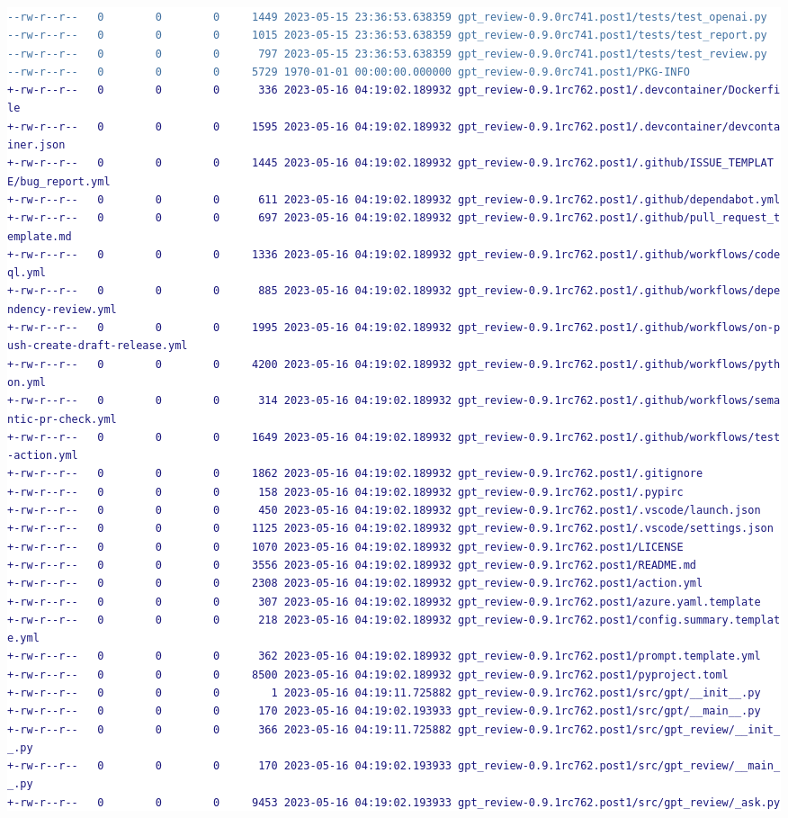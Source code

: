 ```diff
--rw-r--r--   0        0        0     1449 2023-05-15 23:36:53.638359 gpt_review-0.9.0rc741.post1/tests/test_openai.py
--rw-r--r--   0        0        0     1015 2023-05-15 23:36:53.638359 gpt_review-0.9.0rc741.post1/tests/test_report.py
--rw-r--r--   0        0        0      797 2023-05-15 23:36:53.638359 gpt_review-0.9.0rc741.post1/tests/test_review.py
--rw-r--r--   0        0        0     5729 1970-01-01 00:00:00.000000 gpt_review-0.9.0rc741.post1/PKG-INFO
+-rw-r--r--   0        0        0      336 2023-05-16 04:19:02.189932 gpt_review-0.9.1rc762.post1/.devcontainer/Dockerfile
+-rw-r--r--   0        0        0     1595 2023-05-16 04:19:02.189932 gpt_review-0.9.1rc762.post1/.devcontainer/devcontainer.json
+-rw-r--r--   0        0        0     1445 2023-05-16 04:19:02.189932 gpt_review-0.9.1rc762.post1/.github/ISSUE_TEMPLATE/bug_report.yml
+-rw-r--r--   0        0        0      611 2023-05-16 04:19:02.189932 gpt_review-0.9.1rc762.post1/.github/dependabot.yml
+-rw-r--r--   0        0        0      697 2023-05-16 04:19:02.189932 gpt_review-0.9.1rc762.post1/.github/pull_request_template.md
+-rw-r--r--   0        0        0     1336 2023-05-16 04:19:02.189932 gpt_review-0.9.1rc762.post1/.github/workflows/codeql.yml
+-rw-r--r--   0        0        0      885 2023-05-16 04:19:02.189932 gpt_review-0.9.1rc762.post1/.github/workflows/dependency-review.yml
+-rw-r--r--   0        0        0     1995 2023-05-16 04:19:02.189932 gpt_review-0.9.1rc762.post1/.github/workflows/on-push-create-draft-release.yml
+-rw-r--r--   0        0        0     4200 2023-05-16 04:19:02.189932 gpt_review-0.9.1rc762.post1/.github/workflows/python.yml
+-rw-r--r--   0        0        0      314 2023-05-16 04:19:02.189932 gpt_review-0.9.1rc762.post1/.github/workflows/semantic-pr-check.yml
+-rw-r--r--   0        0        0     1649 2023-05-16 04:19:02.189932 gpt_review-0.9.1rc762.post1/.github/workflows/test-action.yml
+-rw-r--r--   0        0        0     1862 2023-05-16 04:19:02.189932 gpt_review-0.9.1rc762.post1/.gitignore
+-rw-r--r--   0        0        0      158 2023-05-16 04:19:02.189932 gpt_review-0.9.1rc762.post1/.pypirc
+-rw-r--r--   0        0        0      450 2023-05-16 04:19:02.189932 gpt_review-0.9.1rc762.post1/.vscode/launch.json
+-rw-r--r--   0        0        0     1125 2023-05-16 04:19:02.189932 gpt_review-0.9.1rc762.post1/.vscode/settings.json
+-rw-r--r--   0        0        0     1070 2023-05-16 04:19:02.189932 gpt_review-0.9.1rc762.post1/LICENSE
+-rw-r--r--   0        0        0     3556 2023-05-16 04:19:02.189932 gpt_review-0.9.1rc762.post1/README.md
+-rw-r--r--   0        0        0     2308 2023-05-16 04:19:02.189932 gpt_review-0.9.1rc762.post1/action.yml
+-rw-r--r--   0        0        0      307 2023-05-16 04:19:02.189932 gpt_review-0.9.1rc762.post1/azure.yaml.template
+-rw-r--r--   0        0        0      218 2023-05-16 04:19:02.189932 gpt_review-0.9.1rc762.post1/config.summary.template.yml
+-rw-r--r--   0        0        0      362 2023-05-16 04:19:02.189932 gpt_review-0.9.1rc762.post1/prompt.template.yml
+-rw-r--r--   0        0        0     8500 2023-05-16 04:19:02.189932 gpt_review-0.9.1rc762.post1/pyproject.toml
+-rw-r--r--   0        0        0        1 2023-05-16 04:19:11.725882 gpt_review-0.9.1rc762.post1/src/gpt/__init__.py
+-rw-r--r--   0        0        0      170 2023-05-16 04:19:02.193933 gpt_review-0.9.1rc762.post1/src/gpt/__main__.py
+-rw-r--r--   0        0        0      366 2023-05-16 04:19:11.725882 gpt_review-0.9.1rc762.post1/src/gpt_review/__init__.py
+-rw-r--r--   0        0        0      170 2023-05-16 04:19:02.193933 gpt_review-0.9.1rc762.post1/src/gpt_review/__main__.py
+-rw-r--r--   0        0        0     9453 2023-05-16 04:19:02.193933 gpt_review-0.9.1rc762.post1/src/gpt_review/_ask.py
```